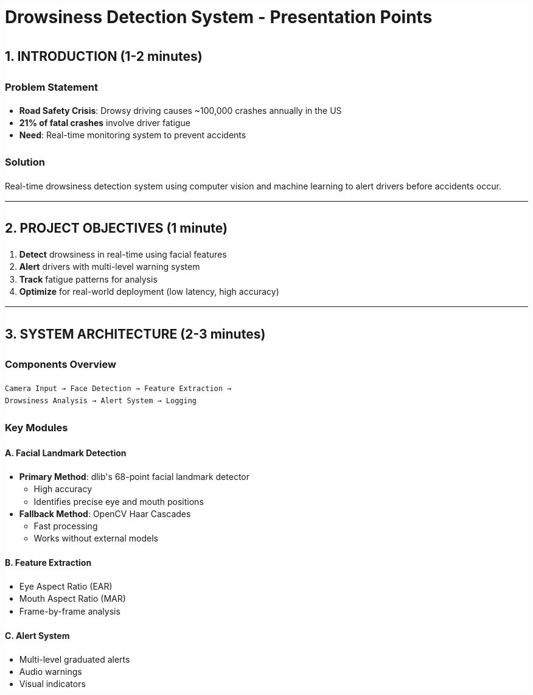 # Drowsiness Detection System - Presentation Points

## 1. INTRODUCTION (1-2 minutes)

### Problem Statement
- **Road Safety Crisis**: Drowsy driving causes ~100,000 crashes annually in the US
- **21% of fatal crashes** involve driver fatigue
- **Need**: Real-time monitoring system to prevent accidents

### Solution
Real-time drowsiness detection system using computer vision and machine learning to alert drivers before accidents occur.

---

## 2. PROJECT OBJECTIVES (1 minute)

1. **Detect** drowsiness in real-time using facial features
2. **Alert** drivers with multi-level warning system
3. **Track** fatigue patterns for analysis
4. **Optimize** for real-world deployment (low latency, high accuracy)

---

## 3. SYSTEM ARCHITECTURE (2-3 minutes)

### Components Overview
```
Camera Input → Face Detection → Feature Extraction →
Drowsiness Analysis → Alert System → Logging
```

### Key Modules

#### A. **Facial Landmark Detection**
- **Primary Method**: dlib's 68-point facial landmark detector
  - High accuracy
  - Identifies precise eye and mouth positions
- **Fallback Method**: OpenCV Haar Cascades
  - Fast processing
  - Works without external models

#### B. **Feature Extraction**
- Eye Aspect Ratio (EAR)
- Mouth Aspect Ratio (MAR)
- Frame-by-frame analysis

#### C. **Alert System**
- Multi-level graduated alerts
- Audio warnings
- Visual indicators
